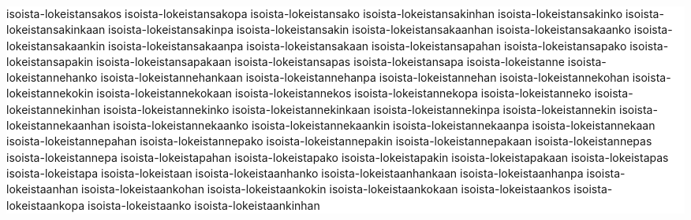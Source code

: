 isoista-lokeistansakos
isoista-lokeistansakopa
isoista-lokeistansako
isoista-lokeistansakinhan
isoista-lokeistansakinko
isoista-lokeistansakinkaan
isoista-lokeistansakinpa
isoista-lokeistansakin
isoista-lokeistansakaanhan
isoista-lokeistansakaanko
isoista-lokeistansakaankin
isoista-lokeistansakaanpa
isoista-lokeistansakaan
isoista-lokeistansapahan
isoista-lokeistansapako
isoista-lokeistansapakin
isoista-lokeistansapakaan
isoista-lokeistansapas
isoista-lokeistansapa
isoista-lokeistanne
isoista-lokeistannehanko
isoista-lokeistannehankaan
isoista-lokeistannehanpa
isoista-lokeistannehan
isoista-lokeistannekohan
isoista-lokeistannekokin
isoista-lokeistannekokaan
isoista-lokeistannekos
isoista-lokeistannekopa
isoista-lokeistanneko
isoista-lokeistannekinhan
isoista-lokeistannekinko
isoista-lokeistannekinkaan
isoista-lokeistannekinpa
isoista-lokeistannekin
isoista-lokeistannekaanhan
isoista-lokeistannekaanko
isoista-lokeistannekaankin
isoista-lokeistannekaanpa
isoista-lokeistannekaan
isoista-lokeistannepahan
isoista-lokeistannepako
isoista-lokeistannepakin
isoista-lokeistannepakaan
isoista-lokeistannepas
isoista-lokeistannepa
isoista-lokeistapahan
isoista-lokeistapako
isoista-lokeistapakin
isoista-lokeistapakaan
isoista-lokeistapas
isoista-lokeistapa
isoista-lokeistaan
isoista-lokeistaanhanko
isoista-lokeistaanhankaan
isoista-lokeistaanhanpa
isoista-lokeistaanhan
isoista-lokeistaankohan
isoista-lokeistaankokin
isoista-lokeistaankokaan
isoista-lokeistaankos
isoista-lokeistaankopa
isoista-lokeistaanko
isoista-lokeistaankinhan